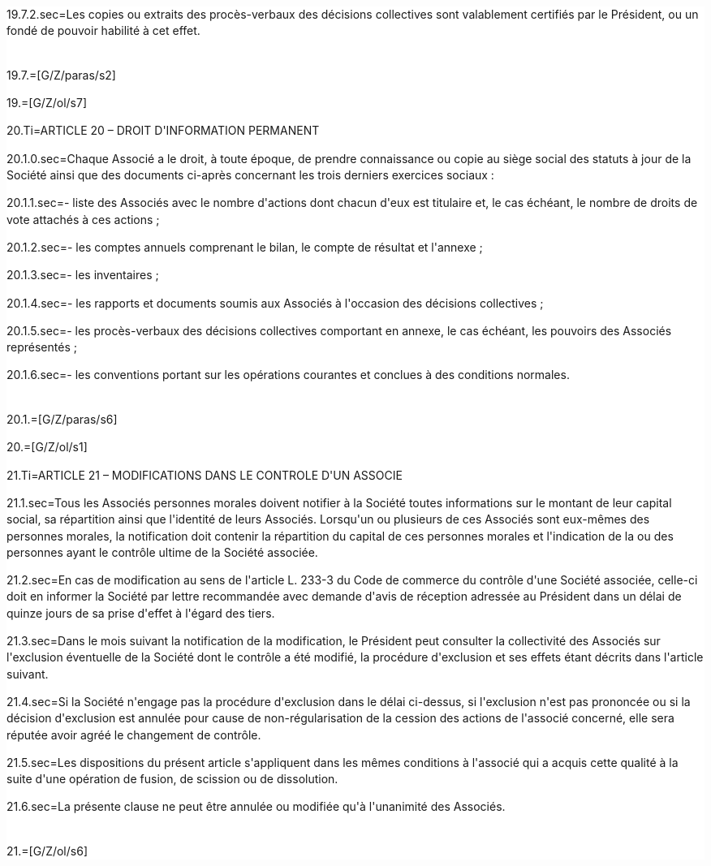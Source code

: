 19.7.2.sec=Les copies ou extraits des procès-verbaux des décisions collectives sont valablement certifiés par le Président, ou un fondé de pouvoir habilité à cet effet.<br><br>

19.7.=[G/Z/paras/s2]

19.=[G/Z/ol/s7]

20.Ti=ARTICLE 20 – DROIT D'INFORMATION PERMANENT<br>

20.1.0.sec=Chaque Associé a le droit, à toute époque, de prendre connaissance ou copie au siège social des statuts à jour de la Société ainsi que des documents ci-après concernant les trois derniers exercices sociaux :

20.1.1.sec=- liste des Associés avec le nombre d'actions dont chacun d'eux est titulaire et, le cas échéant, le nombre de droits de vote attachés à ces actions ;

20.1.2.sec=- les comptes annuels comprenant le bilan, le compte de résultat et l'annexe ;

20.1.3.sec=- les inventaires ;

20.1.4.sec=- les rapports et documents soumis aux Associés à l'occasion des décisions collectives ;

20.1.5.sec=- les procès-verbaux des décisions collectives comportant en annexe, le cas échéant, les pouvoirs des Associés représentés ;

20.1.6.sec=- les conventions portant sur les opérations courantes et conclues à des conditions normales.<br><br>

20.1.=[G/Z/paras/s6]

20.=[G/Z/ol/s1]

21.Ti=ARTICLE 21 – MODIFICATIONS DANS LE CONTROLE D'UN ASSOCIE<br>

21.1.sec=Tous les Associés personnes morales doivent notifier à la Société toutes informations sur le montant de leur capital social, sa répartition ainsi que l'identité de leurs Associés. Lorsqu'un ou plusieurs de ces Associés sont eux-mêmes des personnes morales, la notification doit contenir la répartition du capital de ces personnes morales et l'indication de la ou des personnes ayant le contrôle ultime de la Société associée.

21.2.sec=En cas de modification au sens de l'article L. 233-3 du Code de commerce du contrôle d'une Société associée, celle-ci doit en informer la Société par lettre recommandée avec demande d'avis de réception adressée au Président dans un délai de quinze jours de sa prise d'effet à l'égard des tiers.

21.3.sec=Dans le mois suivant la notification de la modification, le Président peut consulter la collectivité des Associés sur l'exclusion éventuelle de la Société dont le contrôle a été modifié, la procédure d'exclusion et ses effets étant décrits dans l'article suivant.

21.4.sec=Si la Société n'engage pas la procédure d'exclusion dans le délai ci-dessus, si l'exclusion n'est pas prononcée ou si la décision d'exclusion est annulée pour cause de non-régularisation de la cession des actions de l'associé concerné, elle sera réputée avoir agréé le changement de contrôle.

21.5.sec=Les dispositions du présent article s'appliquent dans les mêmes conditions à l'associé qui a acquis cette qualité à la suite d'une opération de fusion, de scission ou de dissolution.

21.6.sec=La présente clause ne peut être annulée ou modifiée qu'à l'unanimité des Associés.<br><br>

21.=[G/Z/ol/s6]
